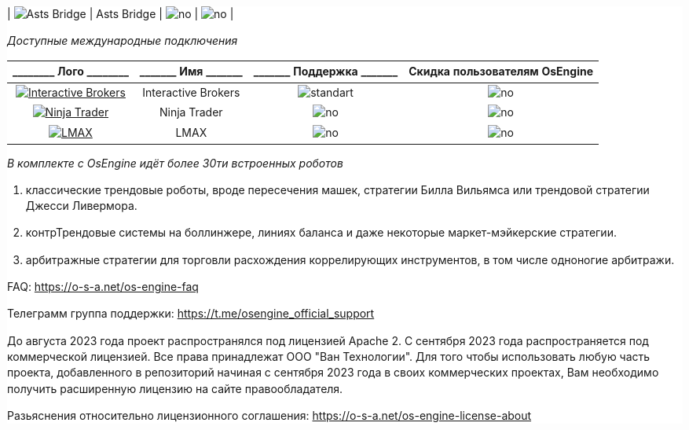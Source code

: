 | ![Asts Bridge](https://user-images.githubusercontent.com/26077466/239534827-4d9bfa5a-2a20-4bca-92ac-63ef62aace77.png)                                   | Asts Bridge         | ![no](https://user-images.githubusercontent.com/26077466/239537736-63d17a8f-7bdf-4209-8455-a2994c137fed.png)       | ![no](https://user-images.githubusercontent.com/26077466/239537736-63d17a8f-7bdf-4209-8455-a2994c137fed.png)                                               |


*Доступные международные подключения*

| ________ Лого ________                                                                                                                                                                   |_______ Имя _______  |  _______ Поддержка _______                                                                                         | Скидка пользователям OsEngine                                                                                                                                                                                                         
|:----------------------------------------------------------------------------------------------------------------------------------------------------------------------------------------:|:-------------------:|:------------------------------------------------------------------------------------------------------------------:|:--------------------------------------------------------------------------------------------------------------:|
| [![Interactive Brokers](https://user-images.githubusercontent.com/26077466/239535591-8420295f-7405-4bf2-9e18-c5112b4b2582.png)](https://www.interactivebrokers.com/en/home.php)          | Interactive Brokers | ![standart](https://user-images.githubusercontent.com/26077466/239537839-a844b85a-1139-444f-80bf-44914c09740c.png) | ![no](https://user-images.githubusercontent.com/26077466/239537736-63d17a8f-7bdf-4209-8455-a2994c137fed.png)   |
| [![Ninja Trader](https://user-images.githubusercontent.com/26077466/239535631-bb4596f4-160f-4506-bcdd-4832d1deb188.png)](https://ninjatrader.com)                                        | Ninja Trader        | ![no](https://user-images.githubusercontent.com/26077466/239537736-63d17a8f-7bdf-4209-8455-a2994c137fed.png)       | ![no](https://user-images.githubusercontent.com/26077466/239537736-63d17a8f-7bdf-4209-8455-a2994c137fed.png)   |
| [![LMAX](https://user-images.githubusercontent.com/26077466/239535509-2336139b-b648-4a66-b2a6-cb6d2b3e91b6.png)](https://www.lmax.com)                                                   | LMAX                | ![no](https://user-images.githubusercontent.com/26077466/239537736-63d17a8f-7bdf-4209-8455-a2994c137fed.png)       | ![no](https://user-images.githubusercontent.com/26077466/239537736-63d17a8f-7bdf-4209-8455-a2994c137fed.png)   |


*В комплекте с OsEngine идёт более 30ти встроенных роботов*

1) классические трендовые роботы, вроде пересечения машек, стратегии Билла Вильямса или трендовой стратегии Джесси Ливермора.

2) контрТрендовые системы на боллинжере, линиях баланса и даже некоторые маркет-мэйкерские стратегии.

3) арбитражные стратегии для торговли расхождения коррелирующих инструментов, в том числе одноногие арбитражи.

FAQ: https://o-s-a.net/os-engine-faq

Телеграмм группа поддержки: https://t.me/osengine_official_support

До августа 2023 года проект распространялся под лицензией Apache 2. С сентября 2023 года распространяется под коммерческой лицензией. Все права принадлежат ООО "Ван Технологии". Для того чтобы использовать любую часть проекта, добавленного в репозиторий начиная с сентября 2023 года в своих коммерческих проектах, Вам необходимо получить расширенную лицензию на сайте правообладателя.

Разьяснения относительно лицензионного соглашения: https://o-s-a.net/os-engine-license-about 
